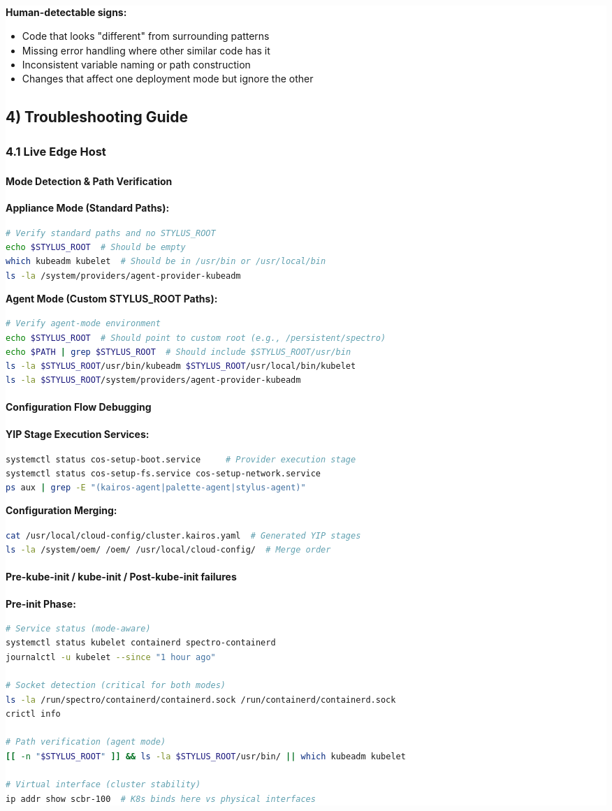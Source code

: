 **Human-detectable signs:**
- Code that looks "different" from surrounding patterns
- Missing error handling where other similar code has it
- Inconsistent variable naming or path construction
- Changes that affect one deployment mode but ignore the other

## 4) Troubleshooting Guide

### 4.1 Live Edge Host

#### Mode Detection & Path Verification

**Appliance Mode (Standard Paths):**
```bash
# Verify standard paths and no STYLUS_ROOT
echo $STYLUS_ROOT  # Should be empty
which kubeadm kubelet  # Should be in /usr/bin or /usr/local/bin
ls -la /system/providers/agent-provider-kubeadm
```

**Agent Mode (Custom STYLUS_ROOT Paths):**
```bash
# Verify agent-mode environment
echo $STYLUS_ROOT  # Should point to custom root (e.g., /persistent/spectro)
echo $PATH | grep $STYLUS_ROOT  # Should include $STYLUS_ROOT/usr/bin
ls -la $STYLUS_ROOT/usr/bin/kubeadm $STYLUS_ROOT/usr/local/bin/kubelet
ls -la $STYLUS_ROOT/system/providers/agent-provider-kubeadm
```

#### Configuration Flow Debugging

**YIP Stage Execution Services:**
```bash
systemctl status cos-setup-boot.service     # Provider execution stage
systemctl status cos-setup-fs.service cos-setup-network.service
ps aux | grep -E "(kairos-agent|palette-agent|stylus-agent)"
```

**Configuration Merging:**
```bash
cat /usr/local/cloud-config/cluster.kairos.yaml  # Generated YIP stages
ls -la /system/oem/ /oem/ /usr/local/cloud-config/  # Merge order
```

#### Pre-kube-init / kube-init / Post-kube-init failures

**Pre-init Phase:**
```bash
# Service status (mode-aware)
systemctl status kubelet containerd spectro-containerd
journalctl -u kubelet --since "1 hour ago"

# Socket detection (critical for both modes)
ls -la /run/spectro/containerd/containerd.sock /run/containerd/containerd.sock
crictl info

# Path verification (agent mode)
[[ -n "$STYLUS_ROOT" ]] && ls -la $STYLUS_ROOT/usr/bin/ || which kubeadm kubelet

# Virtual interface (cluster stability)
ip addr show scbr-100  # K8s binds here vs physical interfaces
```
